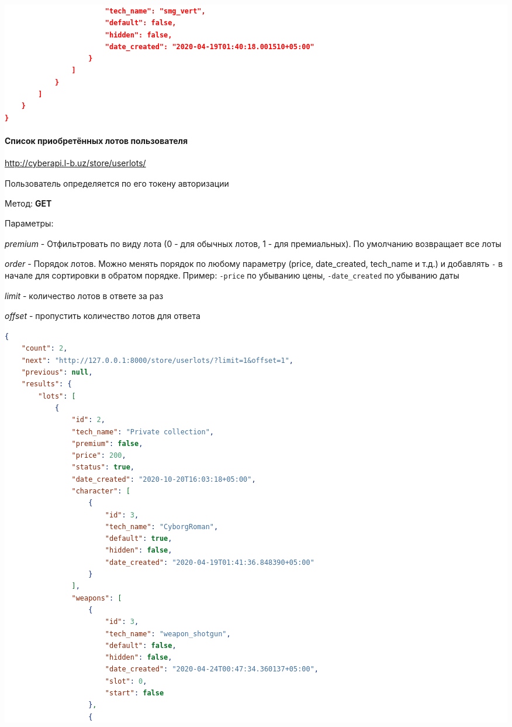 ```json
                        "tech_name": "smg_vert",
                        "default": false,
                        "hidden": false,
                        "date_created": "2020-04-19T01:40:18.001510+05:00"
                    }
                ]
            }
        ]
    }
}
```

#### Список приобретённых лотов пользователя

http://cyberapi.l-b.uz/store/userlots/

Пользователь определяется по его токену авторизации

Метод: **GET**

Параметры:

*premium* - Отфильтровать по виду лота (0 - для обычных лотов, 1 - для премиальных). По умолчанию возвращает все лоты

*order* - Порядок лотов. Можно менять порядок по любому параметру (price, date_created, tech_name и т.д.)  и добавлять `-` в начале для сортировки в обратом порядке. Пример:  `-price` по убыванию цены, `-date_created` по убыванию даты

 *limit* - количество лотов в ответе за раз

*offset* - пропустить количество лотов для ответа

```json
{
    "count": 2,
    "next": "http://127.0.0.1:8000/store/userlots/?limit=1&offset=1",
    "previous": null,
    "results": {
        "lots": [
            {
                "id": 2,
                "tech_name": "Private collection",
                "premium": false,
                "price": 200,
                "status": true,
                "date_created": "2020-10-20T16:03:18+05:00",
                "character": [
                    {
                        "id": 3,
                        "tech_name": "CyborgRoman",
                        "default": true,
                        "hidden": false,
                        "date_created": "2020-04-19T01:41:36.848390+05:00"
                    }
                ],
                "weapons": [
                    {
                        "id": 3,
                        "tech_name": "weapon_shotgun",
                        "default": false,
                        "hidden": false,
                        "date_created": "2020-04-24T00:47:34.360137+05:00",
                        "slot": 0,
                        "start": false
                    },
                    {
```